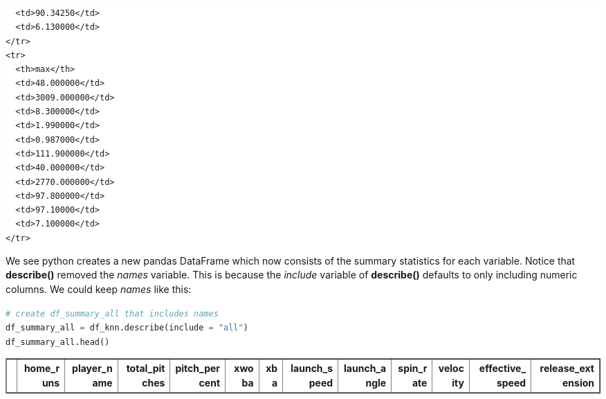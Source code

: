       <td>90.34250</td>
      <td>6.130000</td>
    </tr>
    <tr>
      <th>max</th>
      <td>48.000000</td>
      <td>3009.000000</td>
      <td>8.300000</td>
      <td>1.990000</td>
      <td>0.987000</td>
      <td>111.900000</td>
      <td>40.000000</td>
      <td>2770.000000</td>
      <td>97.800000</td>
      <td>97.10000</td>
      <td>7.100000</td>
    </tr>
  </tbody>
</table>
</div>



We see python creates a new pandas DataFrame which now consists of the summary statistics for each variable. Notice that **describe()** removed the *names* variable. This is because the *include* variable of **describe()** defaults to only including numeric columns. We could keep *names* like this:


```python
# create df_summary_all that includes names
df_summary_all = df_knn.describe(include = "all")
df_summary_all.head()
```




<div>
<style scoped>
    .dataframe tbody tr th:only-of-type {
        vertical-align: middle;
    }

    .dataframe tbody tr th {
        vertical-align: top;
    }

    .dataframe thead th {
        text-align: right;
    }
</style>
<table border="1" class="dataframe">
  <thead>
    <tr style="text-align: right;">
      <th></th>
      <th>home_runs</th>
      <th>player_name</th>
      <th>total_pitches</th>
      <th>pitch_percent</th>
      <th>xwoba</th>
      <th>xba</th>
      <th>launch_speed</th>
      <th>launch_angle</th>
      <th>spin_rate</th>
      <th>velocity</th>
      <th>effective_speed</th>
      <th>release_extension</th>
    </tr>
  </thead>